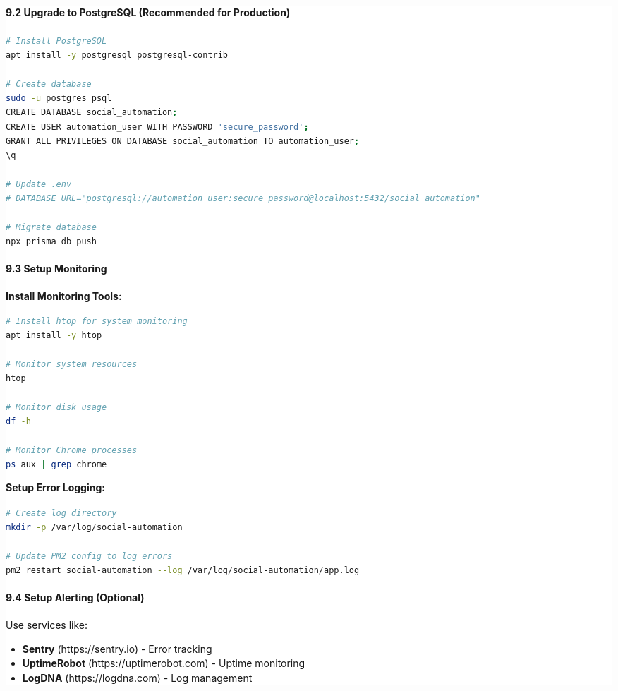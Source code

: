 ```bash
```

#### 9.2 Upgrade to PostgreSQL (Recommended for Production)

```bash
# Install PostgreSQL
apt install -y postgresql postgresql-contrib

# Create database
sudo -u postgres psql
CREATE DATABASE social_automation;
CREATE USER automation_user WITH PASSWORD 'secure_password';
GRANT ALL PRIVILEGES ON DATABASE social_automation TO automation_user;
\q

# Update .env
# DATABASE_URL="postgresql://automation_user:secure_password@localhost:5432/social_automation"

# Migrate database
npx prisma db push
```

#### 9.3 Setup Monitoring

**Install Monitoring Tools:**
```bash
# Install htop for system monitoring
apt install -y htop

# Monitor system resources
htop

# Monitor disk usage
df -h

# Monitor Chrome processes
ps aux | grep chrome
```

**Setup Error Logging:**
```bash
# Create log directory
mkdir -p /var/log/social-automation

# Update PM2 config to log errors
pm2 restart social-automation --log /var/log/social-automation/app.log
```

#### 9.4 Setup Alerting (Optional)

Use services like:
- **Sentry** (https://sentry.io) - Error tracking
- **UptimeRobot** (https://uptimerobot.com) - Uptime monitoring
- **LogDNA** (https://logdna.com) - Log management
